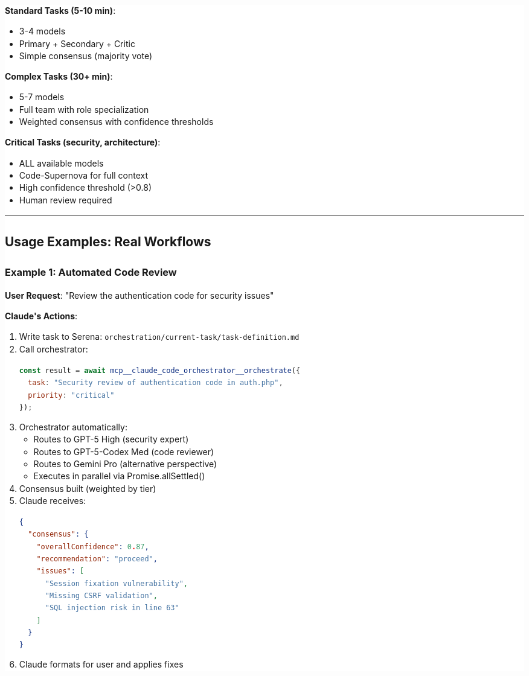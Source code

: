 **Standard Tasks (5-10 min)**:
- 3-4 models
- Primary + Secondary + Critic
- Simple consensus (majority vote)

**Complex Tasks (30+ min)**:
- 5-7 models
- Full team with role specialization
- Weighted consensus with confidence thresholds

**Critical Tasks (security, architecture)**:
- ALL available models
- Code-Supernova for full context
- High confidence threshold (>0.8)
- Human review required

---

## Usage Examples: Real Workflows

### Example 1: Automated Code Review

**User Request**: "Review the authentication code for security issues"

**Claude's Actions**:
1. Write task to Serena: `orchestration/current-task/task-definition.md`
2. Call orchestrator:
   ```javascript
   const result = await mcp__claude_code_orchestrator__orchestrate({
     task: "Security review of authentication code in auth.php",
     priority: "critical"
   });
   ```
3. Orchestrator automatically:
   - Routes to GPT-5 High (security expert)
   - Routes to GPT-5-Codex Med (code reviewer)
   - Routes to Gemini Pro (alternative perspective)
   - Executes in parallel via Promise.allSettled()
4. Consensus built (weighted by tier)
5. Claude receives:
   ```json
   {
     "consensus": {
       "overallConfidence": 0.87,
       "recommendation": "proceed",
       "issues": [
         "Session fixation vulnerability",
         "Missing CSRF validation",
         "SQL injection risk in line 63"
       ]
     }
   }
   ```
6. Claude formats for user and applies fixes
